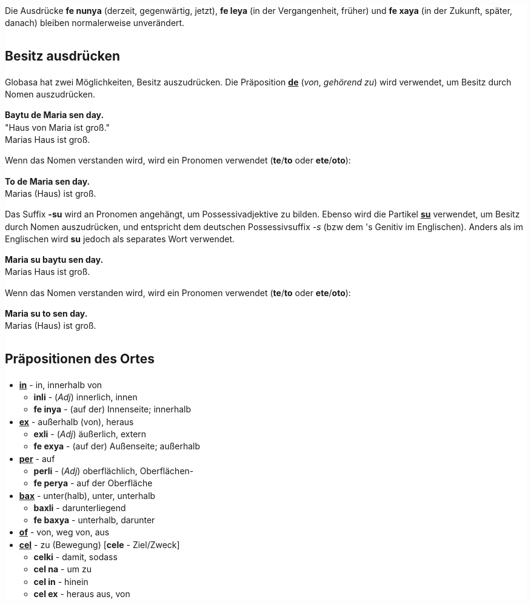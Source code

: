 <p>Die Ausdrücke <strong>fe nunya</strong> (derzeit, gegenwärtig, jetzt), <strong>fe leya</strong> (in der
	Vergangenheit, früher) und <strong>fe xaya</strong> (in der Zukunft, später, danach) bleiben normalerweise
	unverändert.</p>
<h2>Besitz ausdrücken</h2>
<p>Globasa hat zwei Möglichkeiten, Besitz auszudrücken. Die Präposition <strong><a
			href="https://menalari.globasa.net/eng/lexi/de">de</a></strong> (<em>von</em>, <em>gehörend zu</em>) wird
	verwendet, um Besitz durch Nomen auszudrücken.</p>
<p><strong>Baytu de Maria sen day.</strong><br /> "Haus von Maria ist groß."<br /> Marias Haus ist groß.</p>
<p>Wenn das Nomen verstanden wird, wird ein Pronomen verwendet (<strong>te</strong>/<strong>to</strong> oder
	<strong>ete</strong>/<strong>oto</strong>):</p>
<p><strong>To de Maria sen day.</strong><br /> Marias (Haus) ist groß.</p>
<p>Das Suffix <strong>-su</strong> wird an Pronomen angehängt, um Possessivadjektive zu bilden. Ebenso wird die Partikel
	<strong><a href="https://menalari.globasa.net/eng/lexi/su">su</a></strong> verwendet, um Besitz durch Nomen
	auszudrücken, und entspricht dem deutschen Possessivsuffix <em>-s</em> (bzw dem 's Genitiv im Englischen). Anders
	als im Englischen wird <strong>su</strong> jedoch als separates Wort verwendet.</p>
<p><strong>Maria su baytu sen day.</strong><br /> Marias Haus ist groß.</p>
<p>Wenn das Nomen verstanden wird, wird ein Pronomen verwendet (<strong>te</strong>/<strong>to</strong> oder
	<strong>ete</strong>/<strong>oto</strong>):</p>
<p><strong>Maria su to sen day.</strong><br /> Marias (Haus) ist groß.</p>
<h2>Präpositionen des Ortes</h2>
<ul>
	<li><strong><a href="https://menalari.globasa.net/eng/lexi/in">in</a></strong> - in, innerhalb von <ul>
			<li><strong>inli</strong> - (<em>Adj</em>) innerlich, innen</li>
			<li><strong>fe inya</strong> - (auf der) Innenseite; innerhalb</li>
		</ul>
	</li>
	<li><strong><a href="https://menalari.globasa.net/eng/lexi/ex">ex</a></strong> - außerhalb (von), heraus <ul>
			<li><strong>exli</strong> - (<em>Adj</em>) äußerlich, extern</li>
			<li><strong>fe exya</strong> - (auf der) Außenseite; außerhalb</li>
		</ul>
	</li>
	<li><strong><a href="https://menalari.globasa.net/eng/lexi/per">per</a></strong> - auf <ul>
			<li><strong>perli</strong> - (<em>Adj</em>) oberflächlich, Oberflächen-</li>
			<li><strong>fe perya</strong> - auf der Oberfläche</li>
		</ul>
	</li>
	<li><strong><a href="https://menalari.globasa.net/eng/lexi/bax">bax</a></strong> - unter(halb), unter, unterhalb
		<ul>
			<li><strong>baxli</strong> - darunterliegend</li>
			<li><strong>fe baxya</strong> - unterhalb, darunter</li>
		</ul>
	</li>
	<li><strong><a href="https://menalari.globasa.net/eng/lexi/of">of</a></strong> - von, weg von, aus</li>
	<li><strong><a href="https://menalari.globasa.net/eng/lexi/cel">cel</a></strong> - zu (Bewegung)
		[<strong>cele</strong> - Ziel/Zweck] <ul>
			<li><strong>celki</strong> - damit, sodass</li>
			<li><strong>cel na</strong> - um zu</li>
			<li><strong>cel in</strong> - hinein</li>
			<li><strong>cel ex</strong> - heraus aus, von</li>
		</ul>
	</li>